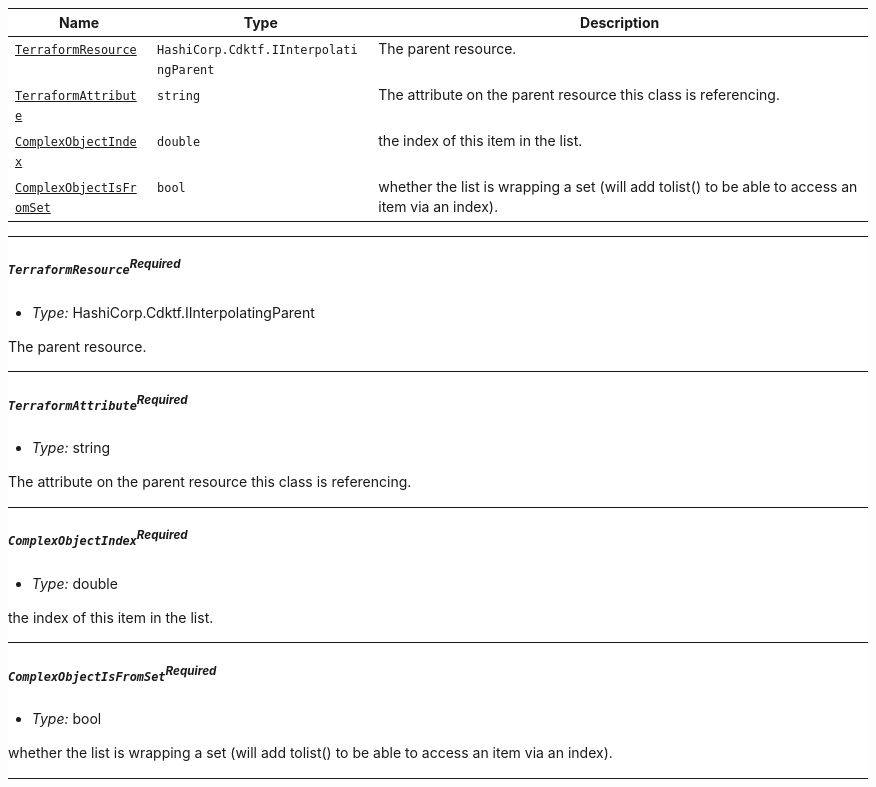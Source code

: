 | **Name** | **Type** | **Description** |
| --- | --- | --- |
| <code><a href="#rhizo-co-terraform-provider-oci.dataOciDatabaseExternalNonContainerDatabase.DataOciDatabaseExternalNonContainerDatabaseOperationsInsightsConfigOutputReference.Initializer.parameter.terraformResource">TerraformResource</a></code> | <code>HashiCorp.Cdktf.IInterpolatingParent</code> | The parent resource. |
| <code><a href="#rhizo-co-terraform-provider-oci.dataOciDatabaseExternalNonContainerDatabase.DataOciDatabaseExternalNonContainerDatabaseOperationsInsightsConfigOutputReference.Initializer.parameter.terraformAttribute">TerraformAttribute</a></code> | <code>string</code> | The attribute on the parent resource this class is referencing. |
| <code><a href="#rhizo-co-terraform-provider-oci.dataOciDatabaseExternalNonContainerDatabase.DataOciDatabaseExternalNonContainerDatabaseOperationsInsightsConfigOutputReference.Initializer.parameter.complexObjectIndex">ComplexObjectIndex</a></code> | <code>double</code> | the index of this item in the list. |
| <code><a href="#rhizo-co-terraform-provider-oci.dataOciDatabaseExternalNonContainerDatabase.DataOciDatabaseExternalNonContainerDatabaseOperationsInsightsConfigOutputReference.Initializer.parameter.complexObjectIsFromSet">ComplexObjectIsFromSet</a></code> | <code>bool</code> | whether the list is wrapping a set (will add tolist() to be able to access an item via an index). |

---

##### `TerraformResource`<sup>Required</sup> <a name="TerraformResource" id="rhizo-co-terraform-provider-oci.dataOciDatabaseExternalNonContainerDatabase.DataOciDatabaseExternalNonContainerDatabaseOperationsInsightsConfigOutputReference.Initializer.parameter.terraformResource"></a>

- *Type:* HashiCorp.Cdktf.IInterpolatingParent

The parent resource.

---

##### `TerraformAttribute`<sup>Required</sup> <a name="TerraformAttribute" id="rhizo-co-terraform-provider-oci.dataOciDatabaseExternalNonContainerDatabase.DataOciDatabaseExternalNonContainerDatabaseOperationsInsightsConfigOutputReference.Initializer.parameter.terraformAttribute"></a>

- *Type:* string

The attribute on the parent resource this class is referencing.

---

##### `ComplexObjectIndex`<sup>Required</sup> <a name="ComplexObjectIndex" id="rhizo-co-terraform-provider-oci.dataOciDatabaseExternalNonContainerDatabase.DataOciDatabaseExternalNonContainerDatabaseOperationsInsightsConfigOutputReference.Initializer.parameter.complexObjectIndex"></a>

- *Type:* double

the index of this item in the list.

---

##### `ComplexObjectIsFromSet`<sup>Required</sup> <a name="ComplexObjectIsFromSet" id="rhizo-co-terraform-provider-oci.dataOciDatabaseExternalNonContainerDatabase.DataOciDatabaseExternalNonContainerDatabaseOperationsInsightsConfigOutputReference.Initializer.parameter.complexObjectIsFromSet"></a>

- *Type:* bool

whether the list is wrapping a set (will add tolist() to be able to access an item via an index).

---